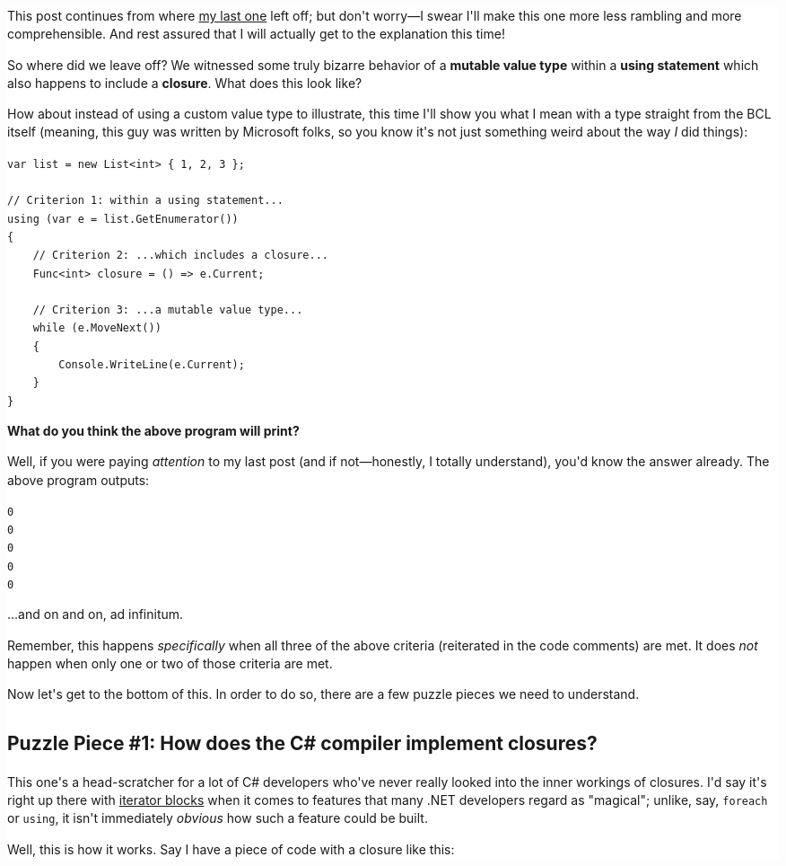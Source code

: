 This post continues from where [my last one](http://philosopherdeveloper.wordpress.com/2011/03/31/how-i-discovered-a-bug-in-the-c-compiler-part-1/) left off; but don't worry—I swear I'll make this one more less rambling and more comprehensible. And rest assured that I will actually get to the explanation this time!

So where did we leave off? We witnessed some truly bizarre behavior of a **mutable value type** within a **using statement** which also happens to include a **closure**. What does this look like?

How about instead of using a custom value type to illustrate, this time I'll show you what I mean with a type straight from the BCL itself (meaning, this guy was written by Microsoft folks, so you know it's not just something weird about the way *I* did things):

~~~{: lang=csharp }
var list = new List<int> { 1, 2, 3 };

// Criterion 1: within a using statement...
using (var e = list.GetEnumerator())
{
    // Criterion 2: ...which includes a closure...
    Func<int> closure = () => e.Current;
    
    // Criterion 3: ...a mutable value type...
    while (e.MoveNext())
    {
        Console.WriteLine(e.Current);
    }
}
~~~

**What do you think the above program will print?**

Well, if you were paying *attention* to my last post (and if not—honestly, I totally understand), you'd know the answer already. The above program outputs:

    0
    0
    0
    0
    0

...and on and on, ad infinitum.

Remember, this happens *specifically* when all three of the above criteria (reiterated in the code comments) are met. It does *not* happen when only one or two of those criteria are met.

Now let's get to the bottom of this. In order to do so, there are a few puzzle pieces we need to understand.

Puzzle Piece #1: How does the C# compiler implement closures?
-------------------------------------------------------------

This one's a head-scratcher for a lot of C# developers who've never really looked into the inner workings of closures. I'd say it's right up there with [iterator blocks](http://msdn.microsoft.com/en-us/library/dscyy5s0.aspx) when it comes to features that many .NET developers regard as "magical"; unlike, say, `foreach` or `using`, it isn't immediately *obvious* how such a feature could be built.

Well, this is how it works. Say I have a piece of code with a closure like this:
